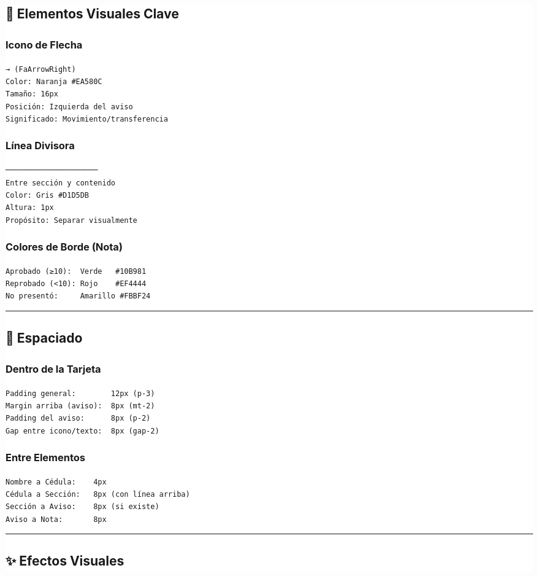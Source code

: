 ## 🎯 Elementos Visuales Clave

### Icono de Flecha
```
→ (FaArrowRight)
Color: Naranja #EA580C
Tamaño: 16px
Posición: Izquierda del aviso
Significado: Movimiento/transferencia
```

### Línea Divisora
```
─────────────────────
Entre sección y contenido
Color: Gris #D1D5DB
Altura: 1px
Propósito: Separar visualmente
```

### Colores de Borde (Nota)
```
Aprobado (≥10):  Verde   #10B981
Reprobado (<10): Rojo    #EF4444
No presentó:     Amarillo #FBBF24
```

---

## 📐 Espaciado

### Dentro de la Tarjeta
```
Padding general:        12px (p-3)
Margin arriba (aviso):  8px (mt-2)
Padding del aviso:      8px (p-2)
Gap entre icono/texto:  8px (gap-2)
```

### Entre Elementos
```
Nombre a Cédula:    4px
Cédula a Sección:   8px (con línea arriba)
Sección a Aviso:    8px (si existe)
Aviso a Nota:       8px
```

---

## ✨ Efectos Visuales

